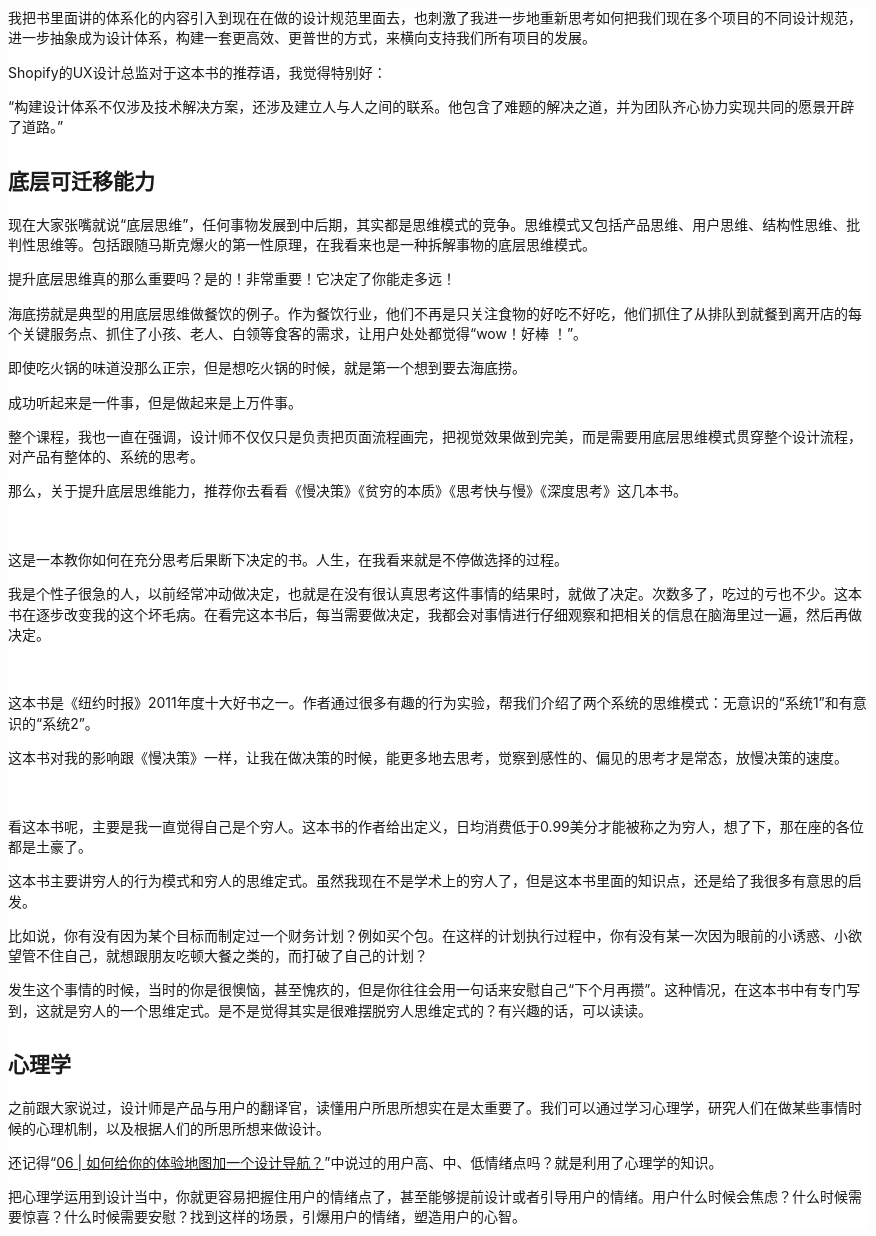 我把书里面讲的体系化的内容引入到现在在做的设计规范里面去，也刺激了我进一步地重新思考如何把我们现在多个项目的不同设计规范，进一步抽象成为设计体系，构建一套更高效、更普世的方式，来横向支持我们所有项目的发展。

Shopify的UX设计总监对于这本书的推荐语，我觉得特别好：

> 
“构建设计体系不仅涉及技术解决方案，还涉及建立人与人之间的联系。他包含了难题的解决之道，并为团队齐心协力实现共同的愿景开辟了道路。”


## 底层可迁移能力

现在大家张嘴就说“底层思维”，任何事物发展到中后期，其实都是思维模式的竞争。思维模式又包括产品思维、用户思维、结构性思维、批判性思维等。包括跟随马斯克爆火的第一性原理，在我看来也是一种拆解事物的底层思维模式。

提升底层思维真的那么重要吗？是的！非常重要！它决定了你能走多远！

海底捞就是典型的用底层思维做餐饮的例子。作为餐饮行业，他们不再是只关注食物的好吃不好吃，他们抓住了从排队到就餐到离开店的每个关键服务点、抓住了小孩、老人、白领等食客的需求，让用户处处都觉得“wow！好棒 ！”。

即使吃火锅的味道没那么正宗，但是想吃火锅的时候，就是第一个想到要去海底捞。

成功听起来是一件事，但是做起来是上万件事。

整个课程，我也一直在强调，设计师不仅仅只是负责把页面流程画完，把视觉效果做到完美，而是需要用底层思维模式贯穿整个设计流程，对产品有整体的、系统的思考。

那么，关于提升底层思维能力，推荐你去看看《慢决策》《贫穷的本质》《思考快与慢》《深度思考》这几本书。

<img src="https://static001.geekbang.org/resource/image/4c/ce/4ca1082604dd4c3e4f8b39a4708b98ce.png" alt="">

这是一本教你如何在充分思考后果断下决定的书。人生，在我看来就是不停做选择的过程。

我是个性子很急的人，以前经常冲动做决定，也就是在没有很认真思考这件事情的结果时，就做了决定。次数多了，吃过的亏也不少。这本书在逐步改变我的这个坏毛病。在看完这本书后，每当需要做决定，我都会对事情进行仔细观察和把相关的信息在脑海里过一遍，然后再做决定。

<img src="https://static001.geekbang.org/resource/image/af/4a/af3b54fe6d99d4b76e94c149ccf99c4a.png" alt="">

这本书是《纽约时报》2011年度十大好书之一。作者通过很多有趣的行为实验，帮我们介绍了两个系统的思维模式：无意识的“系统1”和有意识的“系统2”。

这本书对我的影响跟《慢决策》一样，让我在做决策的时候，能更多地去思考，觉察到感性的、偏见的思考才是常态，放慢决策的速度。

<img src="https://static001.geekbang.org/resource/image/e3/32/e365b67fcd90b177f754d4e5f3090032.png" alt="">

看这本书呢，主要是我一直觉得自己是个穷人。这本书的作者给出定义，日均消费低于0.99美分才能被称之为穷人，想了下，那在座的各位都是土豪了。

这本书主要讲穷人的行为模式和穷人的思维定式。虽然我现在不是学术上的穷人了，但是这本书里面的知识点，还是给了我很多有意思的启发。

比如说，你有没有因为某个目标而制定过一个财务计划？例如买个包。在这样的计划执行过程中，你有没有某一次因为眼前的小诱惑、小欲望管不住自己，就想跟朋友吃顿大餐之类的，而打破了自己的计划？

发生这个事情的时候，当时的你是很懊恼，甚至愧疚的，但是你往往会用一句话来安慰自己“下个月再攒”。这种情况，在这本书中有专门写到，这就是穷人的一个思维定式。是不是觉得其实是很难摆脱穷人思维定式的？有兴趣的话，可以读读。

## 心理学

之前跟大家说过，设计师是产品与用户的翻译官，读懂用户所思所想实在是太重要了。我们可以通过学习心理学，研究人们在做某些事情时候的心理机制，以及根据人们的所思所想来做设计。

还记得“[06 | 如何给你的体验地图加一个设计导航？](https://time.geekbang.org/column/article/334797)”中说过的用户高、中、低情绪点吗？就是利用了心理学的知识。

把心理学运用到设计当中，你就更容易把握住用户的情绪点了，甚至能够提前设计或者引导用户的情绪。用户什么时候会焦虑？什么时候需要惊喜？什么时候需要安慰？找到这样的场景，引爆用户的情绪，塑造用户的心智。

